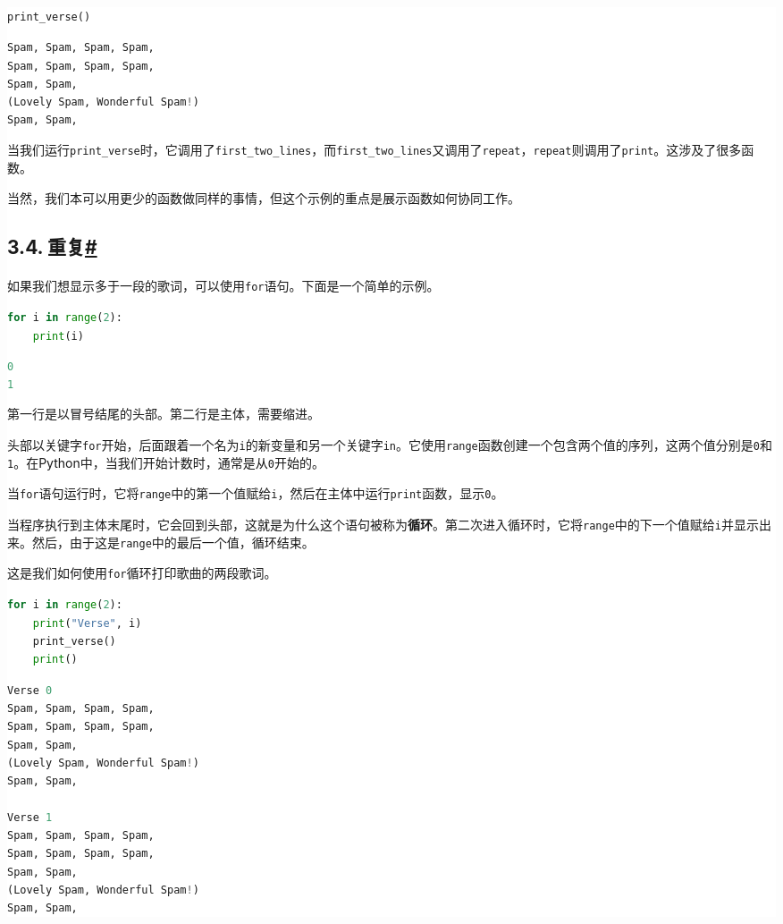 ```py
print_verse() 
```

```py
Spam, Spam, Spam, Spam, 
Spam, Spam, Spam, Spam, 
Spam, Spam, 
(Lovely Spam, Wonderful Spam!)
Spam, Spam, 
```

当我们运行`print_verse`时，它调用了`first_two_lines`，而`first_two_lines`又调用了`repeat`，`repeat`则调用了`print`。这涉及了很多函数。

当然，我们本可以用更少的函数做同样的事情，但这个示例的重点是展示函数如何协同工作。

## 3.4\. 重复[#](#repetition "Link to this heading")

如果我们想显示多于一段的歌词，可以使用`for`语句。下面是一个简单的示例。

```py
for i in range(2):
    print(i) 
```

```py
0
1 
```

第一行是以冒号结尾的头部。第二行是主体，需要缩进。

头部以关键字`for`开始，后面跟着一个名为`i`的新变量和另一个关键字`in`。它使用`range`函数创建一个包含两个值的序列，这两个值分别是`0`和`1`。在Python中，当我们开始计数时，通常是从`0`开始的。

当`for`语句运行时，它将`range`中的第一个值赋给`i`，然后在主体中运行`print`函数，显示`0`。

当程序执行到主体末尾时，它会回到头部，这就是为什么这个语句被称为**循环**。第二次进入循环时，它将`range`中的下一个值赋给`i`并显示出来。然后，由于这是`range`中的最后一个值，循环结束。

这是我们如何使用`for`循环打印歌曲的两段歌词。

```py
for i in range(2):
    print("Verse", i)
    print_verse()
    print() 
```

```py
Verse 0
Spam, Spam, Spam, Spam, 
Spam, Spam, Spam, Spam, 
Spam, Spam, 
(Lovely Spam, Wonderful Spam!)
Spam, Spam, 

Verse 1
Spam, Spam, Spam, Spam, 
Spam, Spam, Spam, Spam, 
Spam, Spam, 
(Lovely Spam, Wonderful Spam!)
Spam, Spam, 
```
